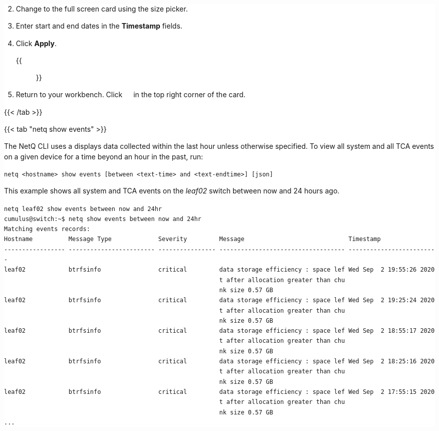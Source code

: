 2. Change to the full screen card using the size picker.

3. Enter start and end dates in the **Timestamp** fields.

4. Click **Apply**.

    {{<figure src="/images/netq/dev-switch-fullscr-bytime-device-320.png" width="700" caption="All system and TCA events on the leaf02 switch between September 7 at midnight and September 10 and 3:15 pm">}}

5. Return to your workbench. Click <img src="https://icons.cumulusnetworks.com/01-Interface-Essential/33-Form-Validation/close.svg" height="14" width="14"/> in the top right corner of the card.

{{< /tab >}}

{{< tab "netq show events" >}}

The NetQ CLI uses a displays data collected within the last hour unless otherwise specified. To view all system and all TCA events on a given device for a time beyond an hour in the past, run:

```
netq <hostname> show events [between <text-time> and <text-endtime>] [json]
```

This example shows all system and TCA events on the *leaf02* switch between now and 24 hours ago.

```
netq leaf02 show events between now and 24hr
cumulus@switch:~$ netq show events between now and 24hr
Matching events records:
Hostname          Message Type             Severity         Message                             Timestamp
----------------- ------------------------ ---------------- ----------------------------------- -------------------------
leaf02            btrfsinfo                critical         data storage efficiency : space lef Wed Sep  2 19:55:26 2020
                                                            t after allocation greater than chu
                                                            nk size 0.57 GB
leaf02            btrfsinfo                critical         data storage efficiency : space lef Wed Sep  2 19:25:24 2020
                                                            t after allocation greater than chu
                                                            nk size 0.57 GB
leaf02            btrfsinfo                critical         data storage efficiency : space lef Wed Sep  2 18:55:17 2020
                                                            t after allocation greater than chu
                                                            nk size 0.57 GB
leaf02            btrfsinfo                critical         data storage efficiency : space lef Wed Sep  2 18:25:16 2020
                                                            t after allocation greater than chu
                                                            nk size 0.57 GB
leaf02            btrfsinfo                critical         data storage efficiency : space lef Wed Sep  2 17:55:15 2020
                                                            t after allocation greater than chu
                                                            nk size 0.57 GB
...
```
